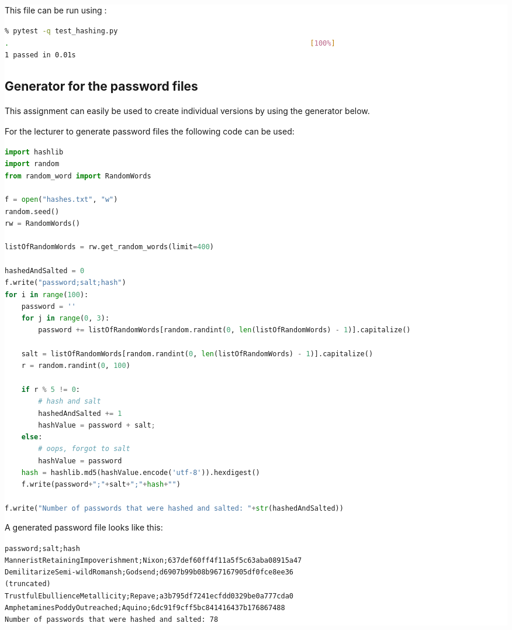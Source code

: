 This file can be run using :

```bash
% pytest -q test_hashing.py
.                                                                        [100%]
1 passed in 0.01s
```

## Generator for the password files

This assignment can easily be used to create individual versions by using the generator below.

For the lecturer to generate password files the following code can be used:

```python
import hashlib 
import random 
from random_word import RandomWords

f = open("hashes.txt", "w")
random.seed() 
rw = RandomWords()

listOfRandomWords = rw.get_random_words(limit=400)

hashedAndSalted = 0 
f.write("password;salt;hash") 
for i in range(100): 
    password = ''
    for j in range(0, 3): 
        password += listOfRandomWords[random.randint(0, len(listOfRandomWords) - 1)].capitalize()

    salt = listOfRandomWords[random.randint(0, len(listOfRandomWords) - 1)].capitalize() 
    r = random.randint(0, 100)

    if r % 5 != 0:
        # hash and salt 
        hashedAndSalted += 1 
        hashValue = password + salt; 
    else: 
        # oops, forgot to salt 
        hashValue = password
    hash = hashlib.md5(hashValue.encode('utf-8')).hexdigest() 
    f.write(password+";"+salt+";"+hash+"")

f.write("Number of passwords that were hashed and salted: "+str(hashedAndSalted))
```

A generated password file looks like this:

```text
password;salt;hash
ManneristRetainingImpoverishment;Nixon;637def60ff4f11a5f5c63aba08915a47
DemilitarizeSemi-wildRomansh;Godsend;d6907b99b08b967167905df0fce8ee36
(truncated)
TrustfulEbullienceMetallicity;Repave;a3b795df7241ecfdd0329be0a777cda0
AmphetaminesPoddyOutreached;Aquino;6dc91f9cff5bc841416437b176867488
Number of passwords that were hashed and salted: 78
```


[^1]: J. J. Hoch en A. Shamir, “On the Strength of the Concatenated Hash Combiner When All the Hash Functions Are Weak”, in Automata, Languages and Programming, 2008, bll 616–630.
[^2]: N. Mouha, M. S. Raunak, D. R. Kuhn, en R. Kacker, “Finding Bugs in Cryptographic Hash Function Implementations”, IEEE Transactions on Reliability, vol 67, no 3, bll 870–884, 9 2018.
[^3]: A. Rukhin, J. Soto, J. Nechvatal, M. Smid, en E. Barker, “A statistical test suite for random and pseudorandom number generators for cryptographic applications”, Booz-allen and hamilton inc mclean va, 2001.
[^4]: P. Gauravaram, “Security Analysis of salt password Hashes”, in 2012 International Conference on Advanced Computer Science Applications and Technologies (ACSAT), 2012, bll 25–30.